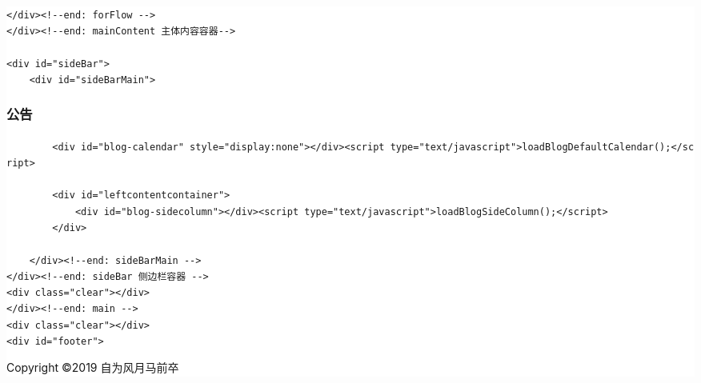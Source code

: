     
	</div><!--end: forFlow -->
	</div><!--end: mainContent 主体内容容器-->

	<div id="sideBar">
		<div id="sideBarMain">
			

<div class="newsItem">
<h3 class="catListTitle">公告</h3>
	<div id="blog-news"></div><script type="text/javascript">loadBlogNews();</script>
</div>

			<div id="blog-calendar" style="display:none"></div><script type="text/javascript">loadBlogDefaultCalendar();</script>
			
			<div id="leftcontentcontainer">
				<div id="blog-sidecolumn"></div><script type="text/javascript">loadBlogSideColumn();</script>
			</div>
			
		</div><!--end: sideBarMain -->
	</div><!--end: sideBar 侧边栏容器 -->
	<div class="clear"></div>
	</div><!--end: main -->
	<div class="clear"></div>
	<div id="footer">
		

Copyright &copy;2019 自为风月马前卒
	</div><!--end: footer -->
</div>


<div class="autoMenu" id="autoMenu" data-autoMenu></div>



<script type="text/javascript" src="https://blog-static.cnblogs.com/files/jackson0714/Comments.js"></script>
<script language="javascript" type="text/javascript">
    if (document.location.href.match(/cnblogs\.com\/[^\/]+\/(p|articles)\/[0-9]+\.html/)) {
        $("#sideBar").hide();
    }
  
</script>
<script language="javascript" type="text/javascript">
    // 生成目录索引列表
    // ref: http://www.cnblogs.com/wangqiguo/p/4355032.html
    // modified by: zzq
    function GenerateContentList() {
        var mainContent = $('#cnblogs_post_body');
        var h2_list = $('#cnblogs_post_body h2');//如果你的章节标题不是h2,只需要将这里的h2换掉即可

        if (mainContent.length < 1)
            return;

        if (h2_list.length > 0) {
            var content = '<a name="_labelTop"></a>';
            content += '<div id="navCategory" style="color:#152e97;">';
            content += '<p style="font-size:18px;"><b>目录</b></p>';
            content += '<ul>';
            for (var i = 0; i < h2_list.length; i++) {
                var go_to_top = '<div style="text-align: right;"><a href="#_labelTop" style="color:#f68a33">回到顶部</a><a name="_label' + i + '"></a></div>';
                $(h2_list[i]).before(go_to_top);
